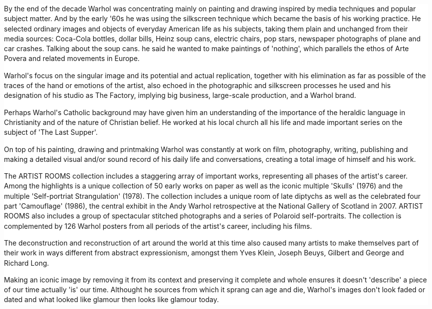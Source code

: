By the end of the decade Warhol was concentrating mainly on painting and drawing inspired by media techniques and popular subject matter. And by the early '60s he was using the silkscreen technique which became the basis of his working practice. He selected ordinary images and objects of everyday American life as his subjects, taking them plain and unchanged from their media sources: Coca-Cola bottles, dollar bills, Heinz soup cans, electric chairs, pop stars, newspaper photographs of plane and car crashes. Talking about the soup cans. he said he wanted to make paintings of 'nothing', which parallels the ethos of Arte Povera and related movements in Europe.

Warhol's focus on the singular image and its potential and actual replication, together with his elimination as far as possible of the traces of the hand or emotions of the artist, also echoed in the photographic and silkscreen processes he used and his designation of his studio as The Factory, implying big business, large-scale production, and a Warhol brand.

Perhaps Warhol's Catholic background may have given him an understanding of the importance of the heraldic language in Christianity and of the nature of Christian belief. He worked at his local church all his life and made important series on the subject of 'The Last Supper'.

On top of his painting, drawing and printmaking Warhol was constantly at work on film, photography, writing, publishing and making a detailed visual and/or sound record of his daily life and conversations, creating a total image of himself and his work.

The ARTIST ROOMS collection includes a staggering array of important works, representing all phases of the artist's career. Among the highlights is a unique collection of 50 early works on paper as well as the iconic multiple 'Skulls' (1976) and the multiple 'Self-portriat Strangulation' (1978). The collection includes a unique room of late diptychs as well as the celebrated four part 'Camouflage' (1986), the central exhibit in the Andy Warhol retrospective at the National Gallery of Scotland in 2007. ARTIST ROOMS also includes a group of spectacular stitched photographs and a series of Polaroid self-portraits. The collection is complemented by 126 Warhol posters from all periods of the artist's career, including his films.

The deconstruction and reconstruction of art around the world at this time also caused many artists to make themselves part of their work in ways different from abstract expressionism, amongst them Yves Klein, Joseph Beuys, Gilbert and George and Richard Long.

Making an iconic image by removing it from its context and preserving it complete and whole ensures it doesn't 'describe' a piece of our time actually 'is' our time. Althought he sources from which it sprang can age and die, Warhol's images don't look faded or dated and what looked like glamour then looks like glamour today.